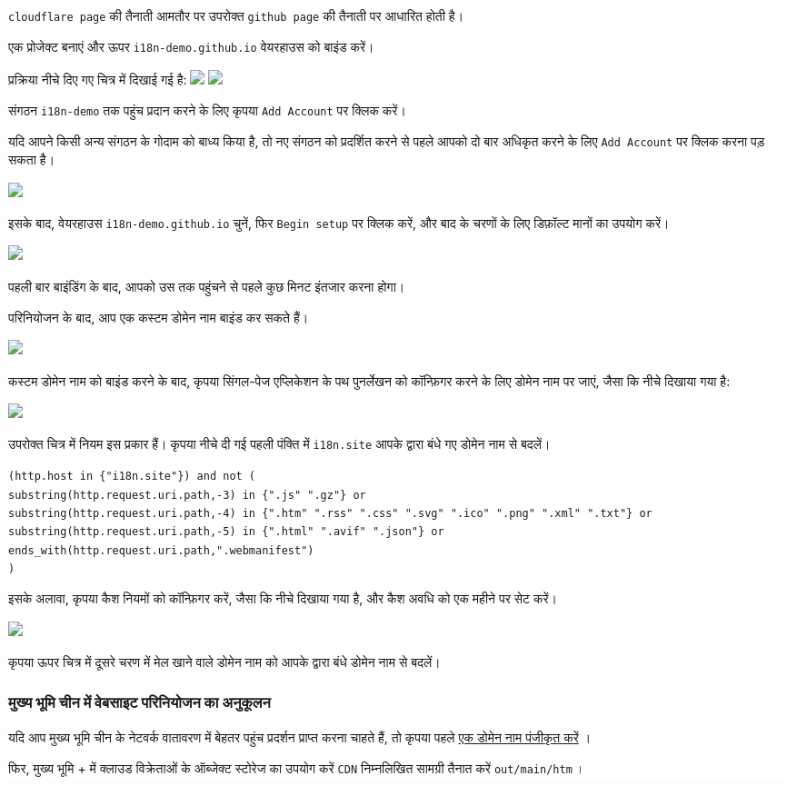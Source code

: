 `cloudflare page` की तैनाती आमतौर पर उपरोक्त `github page` की तैनाती पर आधारित होती है।

एक प्रोजेक्ट बनाएं और ऊपर `i18n-demo.github.io` वेयरहाउस को बाइंड करें।

प्रक्रिया नीचे दिए गए चित्र में दिखाई गई है:
![](https://p.3ti.site/1721117897.avif)
![](https://p.3ti.site/1721118239.avif)

संगठन `i18n-demo` तक पहुंच प्रदान करने के लिए कृपया `Add Account` पर क्लिक करें।

यदि आपने किसी अन्य संगठन के गोदाम को बाध्य किया है, तो नए संगठन को प्रदर्शित करने से पहले आपको दो बार अधिकृत करने के लिए `Add Account` पर क्लिक करना पड़ सकता है।

![](https://p.3ti.site/1721118306.avif)

इसके बाद, वेयरहाउस `i18n-demo.github.io` चुनें, फिर `Begin setup` पर क्लिक करें, और बाद के चरणों के लिए डिफ़ॉल्ट मानों का उपयोग करें।

![](https://p.3ti.site/1721118490.avif)

पहली बार बाइंडिंग के बाद, आपको उस तक पहुंचने से पहले कुछ मिनट इंतजार करना होगा।

परिनियोजन के बाद, आप एक कस्टम डोमेन नाम बाइंड कर सकते हैं।

![](https://p.3ti.site/1721119459.avif)

कस्टम डोमेन नाम को बाइंड करने के बाद, कृपया सिंगल-पेज एप्लिकेशन के पथ पुनर्लेखन को कॉन्फ़िगर करने के लिए डोमेन नाम पर जाएं, जैसा कि नीचे दिखाया गया है:

![](https://p.3ti.site/1721119320.avif)

उपरोक्त चित्र में नियम इस प्रकार हैं। कृपया नीचे दी गई पहली पंक्ति में `i18n.site` आपके द्वारा बंधे गए डोमेन नाम से बदलें।

```
(http.host in {"i18n.site"}) and not (
substring(http.request.uri.path,-3) in {".js" ".gz"} or
substring(http.request.uri.path,-4) in {".htm" ".rss" ".css" ".svg" ".ico" ".png" ".xml" ".txt"} or
substring(http.request.uri.path,-5) in {".html" ".avif" ".json"} or
ends_with(http.request.uri.path,".webmanifest")
)
```

इसके अलावा, कृपया कैश नियमों को कॉन्फ़िगर करें, जैसा कि नीचे दिखाया गया है, और कैश अवधि को एक महीने पर सेट करें।

![](https://p.3ti.site/1721125111.avif)

कृपया ऊपर चित्र में दूसरे चरण में मेल खाने वाले डोमेन नाम को आपके द्वारा बंधे डोमेन नाम से बदलें।

### मुख्य भूमि चीन में वेबसाइट परिनियोजन का अनुकूलन

यदि आप मुख्य भूमि चीन के नेटवर्क वातावरण में बेहतर पहुंच प्रदर्शन प्राप्त करना चाहते हैं, तो कृपया पहले [एक डोमेन नाम पंजीकृत करें](//beian.aliyun.com) ।

फिर, मुख्य भूमि + में क्लाउड विक्रेताओं के ऑब्जेक्ट स्टोरेज का उपयोग करें `CDN` निम्नलिखित सामग्री तैनात करें `out/main/htm` ।
